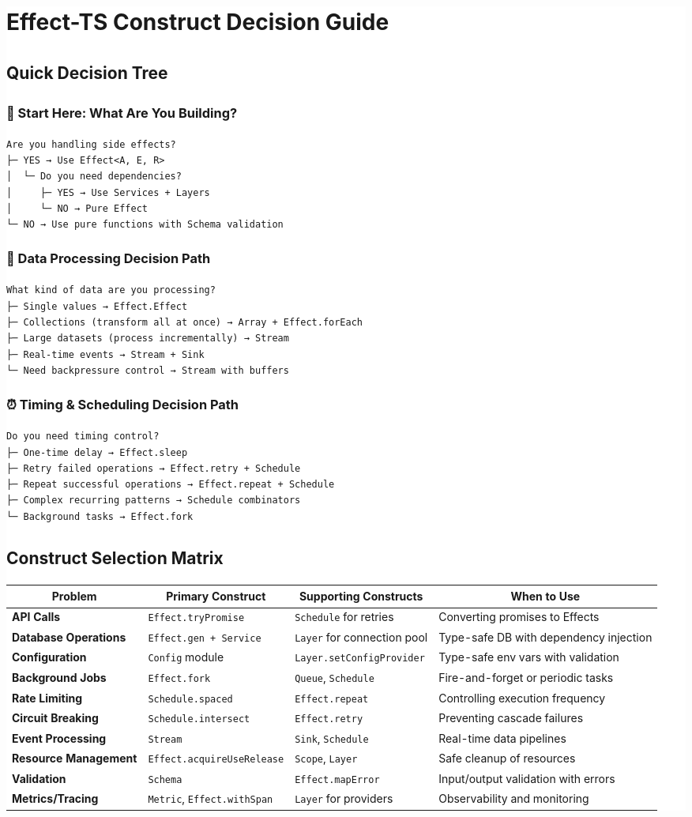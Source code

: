# Effect-TS Construct Decision Guide

## Quick Decision Tree

### 🚦 Start Here: What Are You Building?

```
Are you handling side effects? 
├─ YES → Use Effect<A, E, R>
│  └─ Do you need dependencies?
│     ├─ YES → Use Services + Layers
│     └─ NO → Pure Effect
└─ NO → Use pure functions with Schema validation
```

### 🔄 Data Processing Decision Path

```
What kind of data are you processing?
├─ Single values → Effect.Effect
├─ Collections (transform all at once) → Array + Effect.forEach
├─ Large datasets (process incrementally) → Stream
├─ Real-time events → Stream + Sink
└─ Need backpressure control → Stream with buffers
```

### ⏰ Timing & Scheduling Decision Path

```
Do you need timing control?
├─ One-time delay → Effect.sleep
├─ Retry failed operations → Effect.retry + Schedule
├─ Repeat successful operations → Effect.repeat + Schedule  
├─ Complex recurring patterns → Schedule combinators
└─ Background tasks → Effect.fork
```

## Construct Selection Matrix

| **Problem** | **Primary Construct** | **Supporting Constructs** | **When to Use** |
|-------------|----------------------|---------------------------|-----------------|
| **API Calls** | `Effect.tryPromise` | `Schedule` for retries | Converting promises to Effects |
| **Database Operations** | `Effect.gen + Service` | `Layer` for connection pool | Type-safe DB with dependency injection |
| **Configuration** | `Config` module | `Layer.setConfigProvider` | Type-safe env vars with validation |
| **Background Jobs** | `Effect.fork` | `Queue`, `Schedule` | Fire-and-forget or periodic tasks |
| **Rate Limiting** | `Schedule.spaced` | `Effect.repeat` | Controlling execution frequency |
| **Circuit Breaking** | `Schedule.intersect` | `Effect.retry` | Preventing cascade failures |
| **Event Processing** | `Stream` | `Sink`, `Schedule` | Real-time data pipelines |
| **Resource Management** | `Effect.acquireUseRelease` | `Scope`, `Layer` | Safe cleanup of resources |
| **Validation** | `Schema` | `Effect.mapError` | Input/output validation with errors |
| **Metrics/Tracing** | `Metric`, `Effect.withSpan` | `Layer` for providers | Observability and monitoring |
